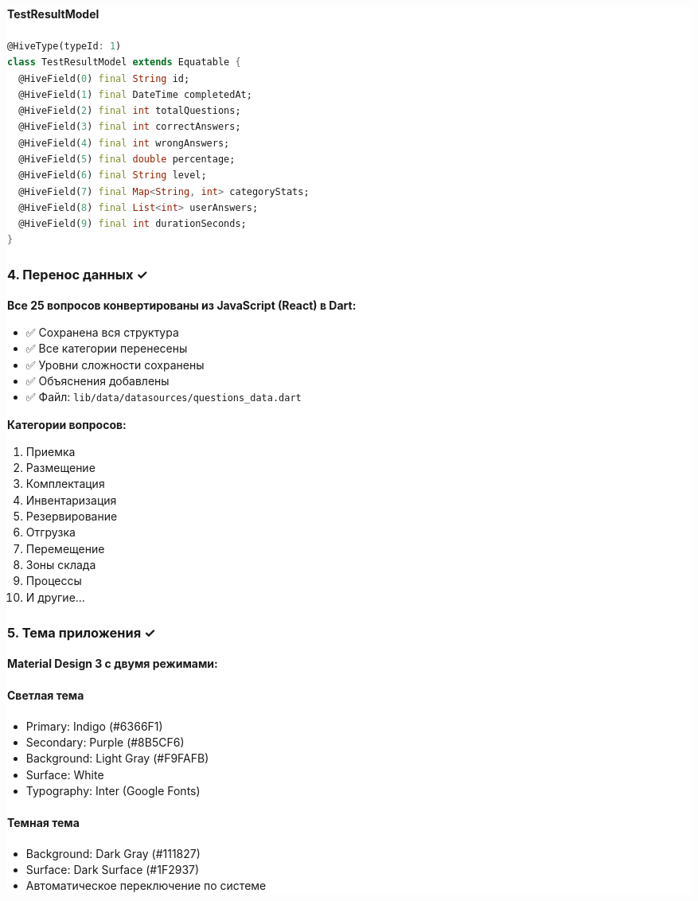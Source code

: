 #### TestResultModel
```dart
@HiveType(typeId: 1)
class TestResultModel extends Equatable {
  @HiveField(0) final String id;
  @HiveField(1) final DateTime completedAt;
  @HiveField(2) final int totalQuestions;
  @HiveField(3) final int correctAnswers;
  @HiveField(4) final int wrongAnswers;
  @HiveField(5) final double percentage;
  @HiveField(6) final String level;
  @HiveField(7) final Map<String, int> categoryStats;
  @HiveField(8) final List<int> userAnswers;
  @HiveField(9) final int durationSeconds;
}
```

### 4. Перенос данных ✓

**Все 25 вопросов конвертированы из JavaScript (React) в Dart:**
- ✅ Сохранена вся структура
- ✅ Все категории перенесены
- ✅ Уровни сложности сохранены
- ✅ Объяснения добавлены
- ✅ Файл: `lib/data/datasources/questions_data.dart`

**Категории вопросов:**
1. Приемка
2. Размещение
3. Комплектация
4. Инвентаризация
5. Резервирование
6. Отгрузка
7. Перемещение
8. Зоны склада
9. Процессы
10. И другие...

### 5. Тема приложения ✓

**Material Design 3 с двумя режимами:**

#### Светлая тема
- Primary: Indigo (#6366F1)
- Secondary: Purple (#8B5CF6)
- Background: Light Gray (#F9FAFB)
- Surface: White
- Typography: Inter (Google Fonts)

#### Темная тема
- Background: Dark Gray (#111827)
- Surface: Dark Surface (#1F2937)
- Автоматическое переключение по системе
